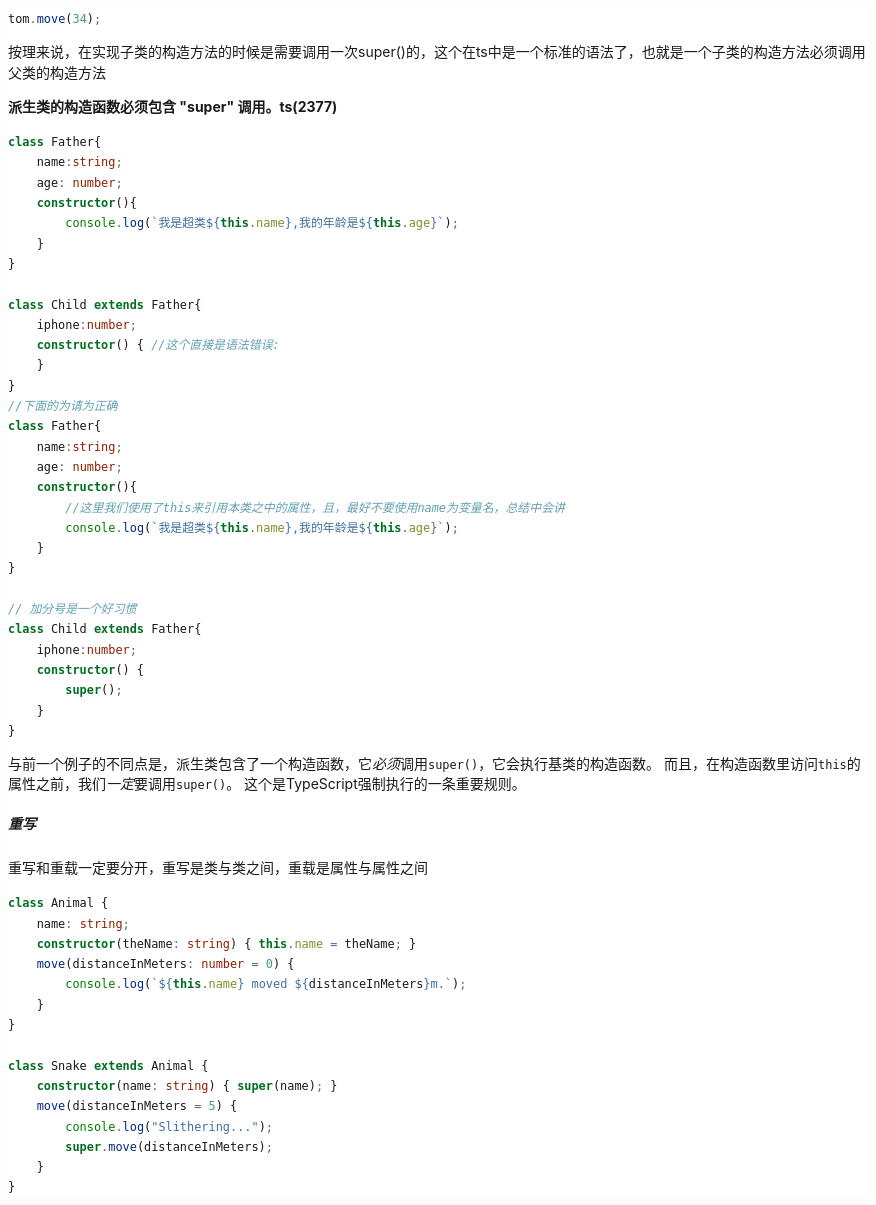 ```typescript
tom.move(34);
```

  按理来说，在实现子类的构造方法的时候是需要调用一次super()的，这个在ts中是一个标准的语法了，也就是一个子类的构造方法必须调用父类的构造方法



**派生类的构造函数必须包含 "super" 调用。ts(2377)**

```typescript
class Father{
    name:string;
    age: number;
    constructor(){
        console.log(`我是超类${this.name},我的年龄是${this.age}`);
    }
}

class Child extends Father{
    iphone:number;
    constructor() { //这个直接是语法错误:
    }
}
//下面的为请为正确
class Father{
    name:string;
    age: number;
    constructor(){
        //这里我们使用了this来引用本类之中的属性，且，最好不要使用name为变量名，总结中会讲
        console.log(`我是超类${this.name},我的年龄是${this.age}`);
    }
}

// 加分号是一个好习惯
class Child extends Father{
    iphone:number;
    constructor() { 
        super();
    }
}

```

 与前一个例子的不同点是，派生类包含了一个构造函数，它*必须*调用`super()`，它会执行基类的构造函数。 而且，在构造函数里访问`this`的属性之前，我们*一定*要调用`super()`。 这个是TypeScript强制执行的一条重要规则。 

##### 重写

重写和重载一定要分开，重写是类与类之间，重载是属性与属性之间

```typescript
class Animal {
    name: string;
    constructor(theName: string) { this.name = theName; }
    move(distanceInMeters: number = 0) {
        console.log(`${this.name} moved ${distanceInMeters}m.`);
    }
}

class Snake extends Animal {
    constructor(name: string) { super(name); }
    move(distanceInMeters = 5) {
        console.log("Slithering...");
        super.move(distanceInMeters);
    }
}

```